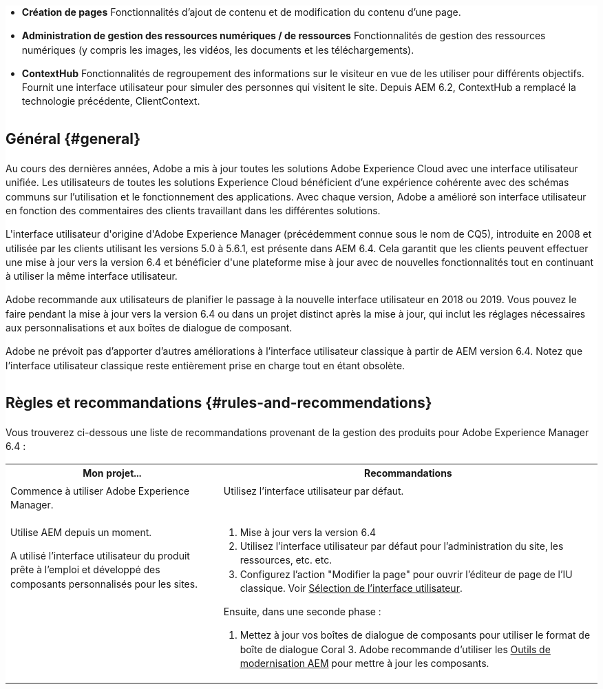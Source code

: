 * **Création de pages** Fonctionnalités d’ajout de contenu et de modification du contenu d’une page.

* **Administration de gestion des ressources numériques / de ressources**
Fonctionnalités de gestion des ressources numériques (y compris les images, les vidéos, les documents et les téléchargements).

* **ContextHub**
Fonctionnalités de regroupement des informations sur le visiteur en vue de les utiliser pour différents objectifs. Fournit une interface utilisateur pour simuler des personnes qui visitent le site. Depuis AEM 6.2, ContextHub a remplacé la technologie précédente, ClientContext.

## Général {#general}

Au cours des dernières années, Adobe a mis à jour toutes les solutions Adobe Experience Cloud avec une interface utilisateur unifiée. Les utilisateurs de toutes les solutions Experience Cloud bénéficient d’une expérience cohérente avec des schémas communs sur l’utilisation et le fonctionnement des applications. Avec chaque version, Adobe a amélioré son interface utilisateur en fonction des commentaires des clients travaillant dans les différentes solutions.

L&#39;interface utilisateur d&#39;origine d&#39;Adobe Experience Manager (précédemment connue sous le nom de CQ5), introduite en 2008 et utilisée par les clients utilisant les versions 5.0 à 5.6.1, est présente dans AEM 6.4. Cela garantit que les clients peuvent effectuer une mise à jour vers la version 6.4 et bénéficier d&#39;une plateforme mise à jour avec de nouvelles fonctionnalités tout en continuant à utiliser la même interface utilisateur.

Adobe recommande aux utilisateurs de planifier le passage à la nouvelle interface utilisateur en 2018 ou 2019. Vous pouvez le faire pendant la mise à jour vers la version 6.4 ou dans un projet distinct après la mise à jour, qui inclut les réglages nécessaires aux personnalisations et aux boîtes de dialogue de composant.

Adobe ne prévoit pas d’apporter d’autres améliorations à l’interface utilisateur classique à partir de AEM version 6.4. Notez que l’interface utilisateur classique reste entièrement prise en charge tout en étant obsolète.

## Règles et recommandations  {#rules-and-recommendations}

Vous trouverez ci-dessous une liste de recommandations provenant de la gestion des produits pour Adobe Experience Manager 6.4 :

<table> 
 <tbody> 
  <tr> 
   <th>Mon projet...</th> 
   <th>Recommandations</th> 
  </tr> 
  <tr> 
   <td>Commence à utiliser Adobe Experience Manager.</td> 
   <td>Utilisez l’interface utilisateur par défaut.</td> 
  </tr> 
  <tr> 
   <td><p>Utilise AEM depuis un moment.</p> <p>A utilisé l’interface utilisateur du produit prête à l’emploi et développé des composants personnalisés pour les sites.<br /> </p> </td> 
   <td> 
    <ol> 
     <li>Mise à jour vers la version 6.4</li> 
     <li>Utilisez l’interface utilisateur par défaut pour l’administration du site, les ressources, etc. etc.<br /> </li> 
     <li>Configurez l’action "Modifier la page" pour ouvrir l’éditeur de page de l’IU classique. Voir <a href="#selecting-your-ui">Sélection de l’interface utilisateur</a>.</li> 
    </ol> <p>Ensuite, dans une seconde phase :</p> 
    <ol> 
     <li>Mettez à jour vos boîtes de dialogue de composants pour utiliser le format de boîte de dialogue Coral 3. Adobe recommande d’utiliser les <a href="/help/sites-developing/modernization-tools.md">Outils de modernisation AEM</a> pour mettre à jour les composants.</li> 
    </ol> </td> 
